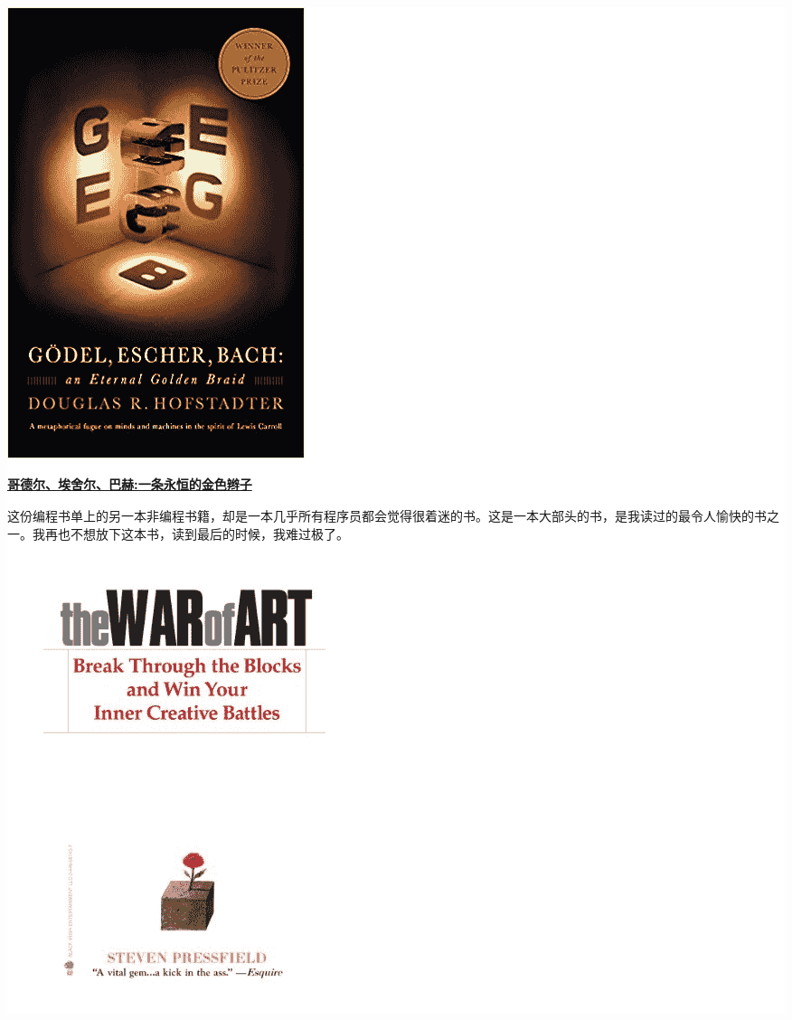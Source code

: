 ![](img/f4a81b5a83e7bc8e9e8b7fe8e5c7d32b.png)

</figure>

**[哥德尔、埃舍尔、巴赫:一条永恒的金色辫子](http://www.amazon.com/gp/product/0465026567/ref=as_li_tl?ie=UTF8&camp=1789&creative=390957&creativeASIN=0465026567&linkCode=as2&tag=makithecompsi-20&linkId=VMF3NUZ3HTFLD43Y)**

这份编程书单上的另一本非编程书籍，却是一本几乎所有程序员都会觉得很着迷的书。这是一本大部头的书，是我读过的最令人愉快的书之一。我再也不想放下这本书，读到最后的时候，我难过极了。

<figure class="alignleft is-resized">

![](img/6c597eee9c166065b5aa49aafe918d5a.png)

